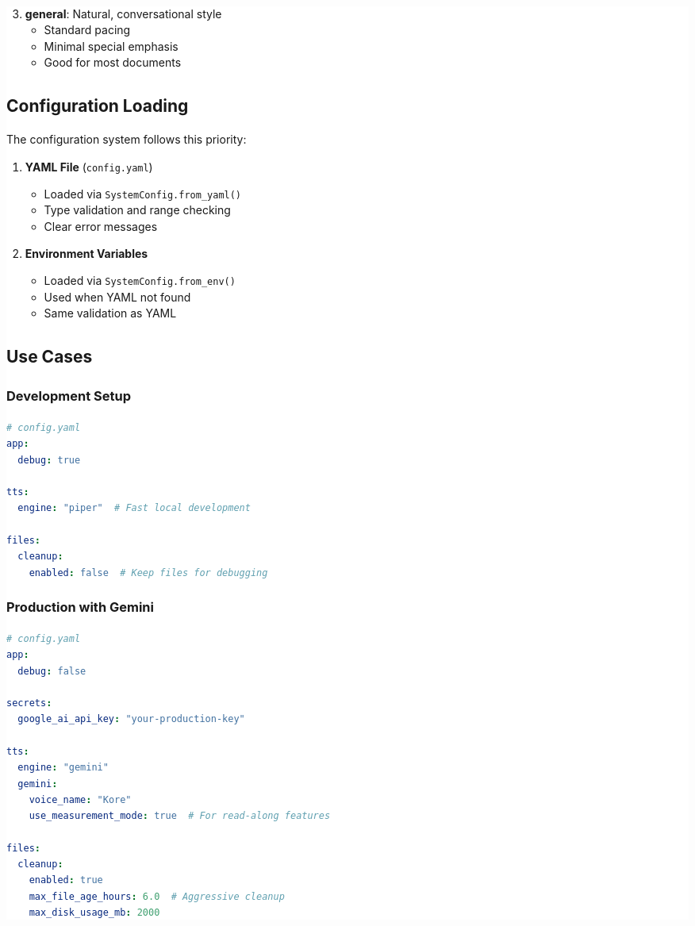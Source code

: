 3. **general**: Natural, conversational style
   - Standard pacing
   - Minimal special emphasis
   - Good for most documents

## Configuration Loading

The configuration system follows this priority:

1. **YAML File** (`config.yaml`)
   - Loaded via `SystemConfig.from_yaml()`
   - Type validation and range checking
   - Clear error messages

2. **Environment Variables**
   - Loaded via `SystemConfig.from_env()`
   - Used when YAML not found
   - Same validation as YAML

## Use Cases

### Development Setup
```yaml
# config.yaml
app:
  debug: true
  
tts:
  engine: "piper"  # Fast local development
  
files:
  cleanup:
    enabled: false  # Keep files for debugging
```

### Production with Gemini
```yaml
# config.yaml
app:
  debug: false
  
secrets:
  google_ai_api_key: "your-production-key"
  
tts:
  engine: "gemini"
  gemini:
    voice_name: "Kore"
    use_measurement_mode: true  # For read-along features
    
files:
  cleanup:
    enabled: true
    max_file_age_hours: 6.0  # Aggressive cleanup
    max_disk_usage_mb: 2000
```
